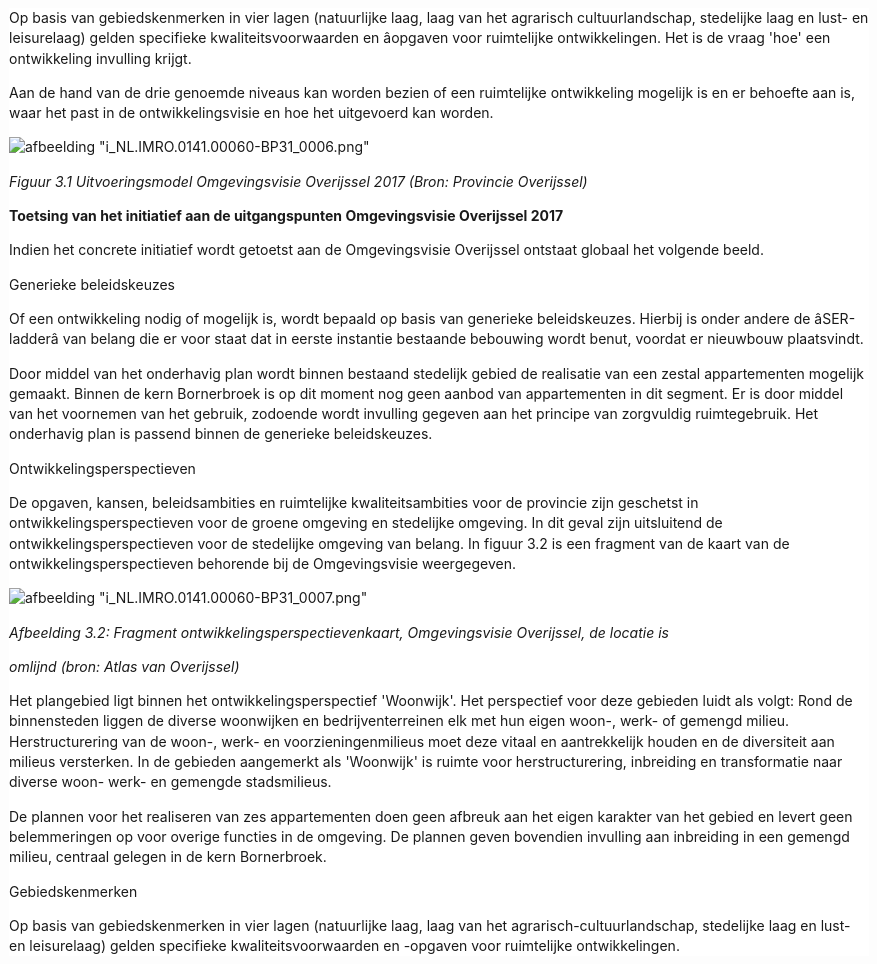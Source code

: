 Op basis van gebiedskenmerken in vier lagen (natuurlijke laag, laag van het agrarisch cultuurlandschap, stedelijke laag en lust\- en leisurelaag) gelden specifieke kwaliteitsvoorwaarden en âopgaven voor ruimtelijke ontwikkelingen. Het is de vraag 'hoe' een ontwikkeling invulling krijgt.

Aan de hand van de drie genoemde niveaus kan worden bezien of een ruimtelijke ontwikkeling mogelijk is en er behoefte aan is, waar het past in de ontwikkelingsvisie en hoe het uitgevoerd kan worden.

![afbeelding "i_NL.IMRO.0141.00060-BP31_0006.png"](i_NL.IMRO.0141.00060-BP31_0006.png)

*Figuur 3\.1 Uitvoeringsmodel Omgevingsvisie Overijssel 2017 (Bron: Provincie Overijssel)*

**Toetsing van het initiatief aan de uitgangspunten Omgevingsvisie Overijssel 2017**

Indien het concrete initiatief wordt getoetst aan de Omgevingsvisie Overijssel ontstaat globaal het volgende beeld.

Generieke beleidskeuzes

Of een ontwikkeling nodig of mogelijk is, wordt bepaald op basis van generieke beleidskeuzes. Hierbij is onder andere de âSER\-ladderâ van belang die er voor staat dat in eerste instantie bestaande bebouwing wordt benut, voordat er nieuwbouw plaatsvindt.

Door middel van het onderhavig plan wordt binnen bestaand stedelijk gebied de realisatie van een zestal appartementen mogelijk gemaakt. Binnen de kern Bornerbroek is op dit moment nog geen aanbod van appartementen in dit segment. Er is door middel van het voornemen van het gebruik, zodoende wordt invulling gegeven aan het principe van zorgvuldig ruimtegebruik. Het onderhavig plan is passend binnen de generieke beleidskeuzes.

Ontwikkelingsperspectieven

De opgaven, kansen, beleidsambities en ruimtelijke kwaliteitsambities voor de provincie zijn geschetst in ontwikkelingsperspectieven voor de groene omgeving en stedelijke omgeving. In dit geval zijn uitsluitend de ontwikkelingsperspectieven voor de stedelijke omgeving van belang. In figuur 3\.2 is een fragment van de kaart van de ontwikkelingsperspectieven behorende bij de Omgevingsvisie weergegeven.

![afbeelding "i_NL.IMRO.0141.00060-BP31_0007.png"](i_NL.IMRO.0141.00060-BP31_0007.png)

*Afbeelding 3\.2: Fragment ontwikkelingsperspectievenkaart, Omgevingsvisie Overijssel, de locatie is*

*omlijnd (bron: Atlas van Overijssel)*

Het plangebied ligt binnen het ontwikkelingsperspectief 'Woonwijk'. Het perspectief voor deze gebieden luidt als volgt: Rond de binnensteden liggen de diverse woonwijken en bedrijventerreinen elk met hun eigen woon\-, werk\- of gemengd milieu. Herstructurering van de woon\-, werk\- en voorzieningenmilieus moet deze vitaal en aantrekkelijk houden en de diversiteit aan milieus versterken. In de gebieden aangemerkt als 'Woonwijk' is ruimte voor herstructurering, inbreiding en transformatie naar diverse woon\- werk\- en gemengde stadsmilieus.

De plannen voor het realiseren van zes appartementen doen geen afbreuk aan het eigen karakter van het gebied en levert geen belemmeringen op voor overige functies in de omgeving. De plannen geven bovendien invulling aan inbreiding in een gemengd milieu, centraal gelegen in de kern Bornerbroek.

Gebiedskenmerken

Op basis van gebiedskenmerken in vier lagen (natuurlijke laag, laag van het agrarisch\-cultuurlandschap, stedelijke laag en lust\- en leisurelaag) gelden specifieke kwaliteitsvoorwaarden en \-opgaven voor ruimtelijke ontwikkelingen.
